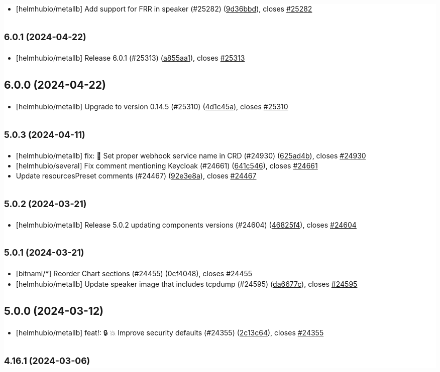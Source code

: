 * [helmhubio/metallb] Add support for FRR in speaker (#25282) ([9d36bbd](https://github.com/helmhub-io/charts/commit/9d36bbda481197552e3787cfa27034f59ff0cf22)), closes [#25282](https://github.com/helmhub-io/charts/issues/25282)

## <small>6.0.1 (2024-04-22)</small>

* [helmhubio/metallb] Release 6.0.1 (#25313) ([a855aa1](https://github.com/helmhub-io/charts/commit/a855aa1559ea6edbc1002979ee4f7ecc4bad50a7)), closes [#25313](https://github.com/helmhub-io/charts/issues/25313)

## 6.0.0 (2024-04-22)

* [helmhubio/metallb] Upgrade to version 0.14.5 (#25310) ([4d1c45a](https://github.com/helmhub-io/charts/commit/4d1c45a47ebe2da7ad5999267b66018d40e7b158)), closes [#25310](https://github.com/helmhub-io/charts/issues/25310)

## <small>5.0.3 (2024-04-11)</small>

* [helmhubio/metallb] fix: :bug: Set proper webhook service name in CRD (#24930) ([625ad4b](https://github.com/helmhub-io/charts/commit/625ad4bd3a93ed2026969089989e7640cac9a02a)), closes [#24930](https://github.com/helmhub-io/charts/issues/24930)
* [helmhubio/several] Fix comment mentioning Keycloak (#24661) ([641c546](https://github.com/helmhub-io/charts/commit/641c5468069de826c12d1e7c825807cf68b4ee96)), closes [#24661](https://github.com/helmhub-io/charts/issues/24661)
* Update resourcesPreset comments (#24467) ([92e3e8a](https://github.com/helmhub-io/charts/commit/92e3e8a507326d2a20a8f10ab3e7746a2ec5c554)), closes [#24467](https://github.com/helmhub-io/charts/issues/24467)

## <small>5.0.2 (2024-03-21)</small>

* [helmhubio/metallb] Release 5.0.2 updating components versions (#24604) ([46825f4](https://github.com/helmhub-io/charts/commit/46825f40ce83acfb6d8fb43f39304eac76154405)), closes [#24604](https://github.com/helmhub-io/charts/issues/24604)

## <small>5.0.1 (2024-03-21)</small>

* [bitnami/*] Reorder Chart sections (#24455) ([0cf4048](https://github.com/helmhub-io/charts/commit/0cf4048e8743f70a9753d460655bd030cbff6824)), closes [#24455](https://github.com/helmhub-io/charts/issues/24455)
* [helmhubio/metallb] Update speaker image that includes tcpdump (#24595) ([da6677c](https://github.com/helmhub-io/charts/commit/da6677c8d4fccdc7a4d34a26561f54a9c0a8f416)), closes [#24595](https://github.com/helmhub-io/charts/issues/24595)

## 5.0.0 (2024-03-12)

* [helmhubio/metallb] feat!: :lock: :boom: Improve security defaults (#24355) ([2c13c64](https://github.com/helmhub-io/charts/commit/2c13c64664ddd46a8c75c7cb3c8f6f998c0f21a3)), closes [#24355](https://github.com/helmhub-io/charts/issues/24355)

## <small>4.16.1 (2024-03-06)</small>

